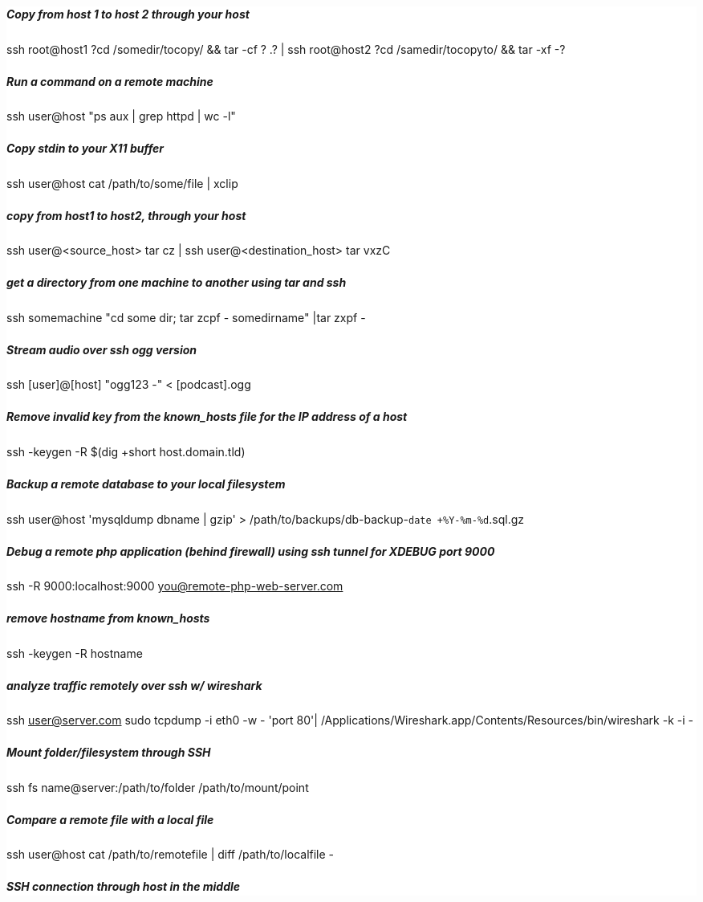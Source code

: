##### Copy from host 1 to host 2 through your host

   ssh  root@host1 ?cd /somedir/tocopy/ && tar -cf ? .? | ssh root@host2 ?cd /samedir/tocopyto/ && tar -xf -?

##### Run a command on a remote machine

   ssh  user@host "ps aux | grep httpd | wc -l"

##### Copy stdin to your X11 buffer

   ssh  user@host cat /path/to/some/file | xclip

##### copy from host1 to host2, through your host

   ssh  user@<source_host>  tar cz <path> | ssh user@<destination_host>  tar vxzC <path>

##### get a directory from one machine to another using tar and ssh

   ssh  somemachine "cd some dir; tar zcpf - somedirname" |tar zxpf -

##### Stream audio over ssh ogg version

   ssh  [user]@[host] "ogg123 -" < [podcast].ogg

##### Remove invalid key from the known_hosts file for the IP address of a host

   ssh -keygen -R $(dig +short host.domain.tld)

##### Backup a remote database to your local filesystem

   ssh  user@host 'mysqldump dbname | gzip' > /path/to/backups/db-backup-`date +%Y-%m-%d`.sql.gz

##### Debug a remote php application (behind firewall) using ssh tunnel for XDEBUG port 9000

   ssh  -R 9000:localhost:9000 you@remote-php-web-server.com

##### remove hostname from known_hosts

   ssh -keygen -R hostname

##### analyze traffic remotely over ssh w/ wireshark

   ssh  user@server.com sudo tcpdump -i eth0  -w - 'port 80'| /Applications/Wireshark.app/Contents/Resources/bin/wireshark -k -i -

##### Mount folder/filesystem through SSH

   ssh fs name@server:/path/to/folder /path/to/mount/point

##### Compare a remote file with a local file

   ssh  user@host cat /path/to/remotefile | diff /path/to/localfile -

##### SSH connection through host in the middle
